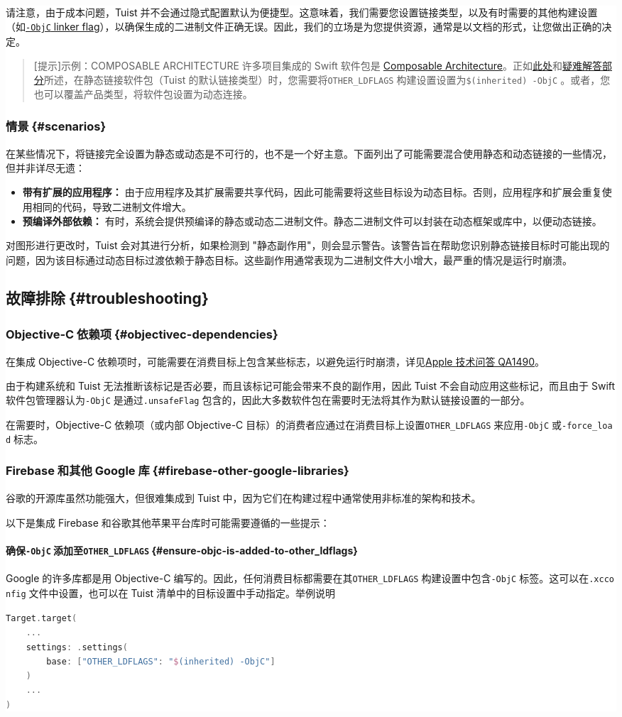 请注意，由于成本问题</LocalizedLink>，Tuist
<LocalizedLink href="/guides/features/projects/cost-of-convenience">并不会通过隐式配置默认为便捷型。这意味着，我们需要您设置链接类型，以及有时需要的其他构建设置（如[`-ObjC`
linker
flag](https://github.com/pointfreeco/swift-composable-architecture/discussions/1657#discussioncomment-4119184)），以确保生成的二进制文件正确无误。因此，我们的立场是为您提供资源，通常是以文档的形式，让您做出正确的决定。

> [提示]示例：COMPOSABLE ARCHITECTURE 许多项目集成的 Swift 软件包是 [Composable
> Architecture](https://github.com/pointfreeco/swift-composable-architecture)。正如[此处](https://github.com/pointfreeco/swift-composable-architecture/discussions/1657#discussioncomment-4119184)和[疑难解答部分](#troubleshooting)所述，在静态链接软件包（Tuist
> 的默认链接类型）时，您需要将`OTHER_LDFLAGS` 构建设置设置为`$(inherited) -ObjC`
> 。或者，您也可以覆盖产品类型，将软件包设置为动态连接。

### 情景 {#scenarios}

在某些情况下，将链接完全设置为静态或动态是不可行的，也不是一个好主意。下面列出了可能需要混合使用静态和动态链接的一些情况，但并非详尽无遗：

- **带有扩展的应用程序：**
  由于应用程序及其扩展需要共享代码，因此可能需要将这些目标设为动态目标。否则，应用程序和扩展会重复使用相同的代码，导致二进制文件增大。
- **预编译外部依赖：** 有时，系统会提供预编译的静态或动态二进制文件。静态二进制文件可以封装在动态框架或库中，以便动态链接。

对图形进行更改时，Tuist 会对其进行分析，如果检测到
"静态副作用"，则会显示警告。该警告旨在帮助您识别静态链接目标时可能出现的问题，因为该目标通过动态目标过渡依赖于静态目标。这些副作用通常表现为二进制文件大小增大，最严重的情况是运行时崩溃。

## 故障排除 {#troubleshooting}

### Objective-C 依赖项 {#objectivec-dependencies}

在集成 Objective-C 依赖项时，可能需要在消费目标上包含某些标志，以避免运行时崩溃，详见[Apple 技术问答
QA1490](https://developer.apple.com/library/archive/qa/qa1490/_index.html)。

由于构建系统和 Tuist 无法推断该标记是否必要，而且该标记可能会带来不良的副作用，因此 Tuist 不会自动应用这些标记，而且由于 Swift
软件包管理器认为`-ObjC` 是通过`.unsafeFlag` 包含的，因此大多数软件包在需要时无法将其作为默认链接设置的一部分。

在需要时，Objective-C 依赖项（或内部 Objective-C 目标）的消费者应通过在消费目标上设置`OTHER_LDFLAGS`
来应用`-ObjC` 或`-force_load` 标志。

### Firebase 和其他 Google 库 {#firebase-other-google-libraries}

谷歌的开源库虽然功能强大，但很难集成到 Tuist 中，因为它们在构建过程中通常使用非标准的架构和技术。

以下是集成 Firebase 和谷歌其他苹果平台库时可能需要遵循的一些提示：

#### 确保`-ObjC` 添加至`OTHER_LDFLAGS` {#ensure-objc-is-added-to-other_ldflags}

Google 的许多库都是用 Objective-C 编写的。因此，任何消费目标都需要在其`OTHER_LDFLAGS` 构建设置中包含`-ObjC`
标签。这可以在`.xcconfig` 文件中设置，也可以在 Tuist 清单中的目标设置中手动指定。举例说明

```swift
Target.target(
    ...
    settings: .settings(
        base: ["OTHER_LDFLAGS": "$(inherited) -ObjC"]
    )
    ...
)
```
